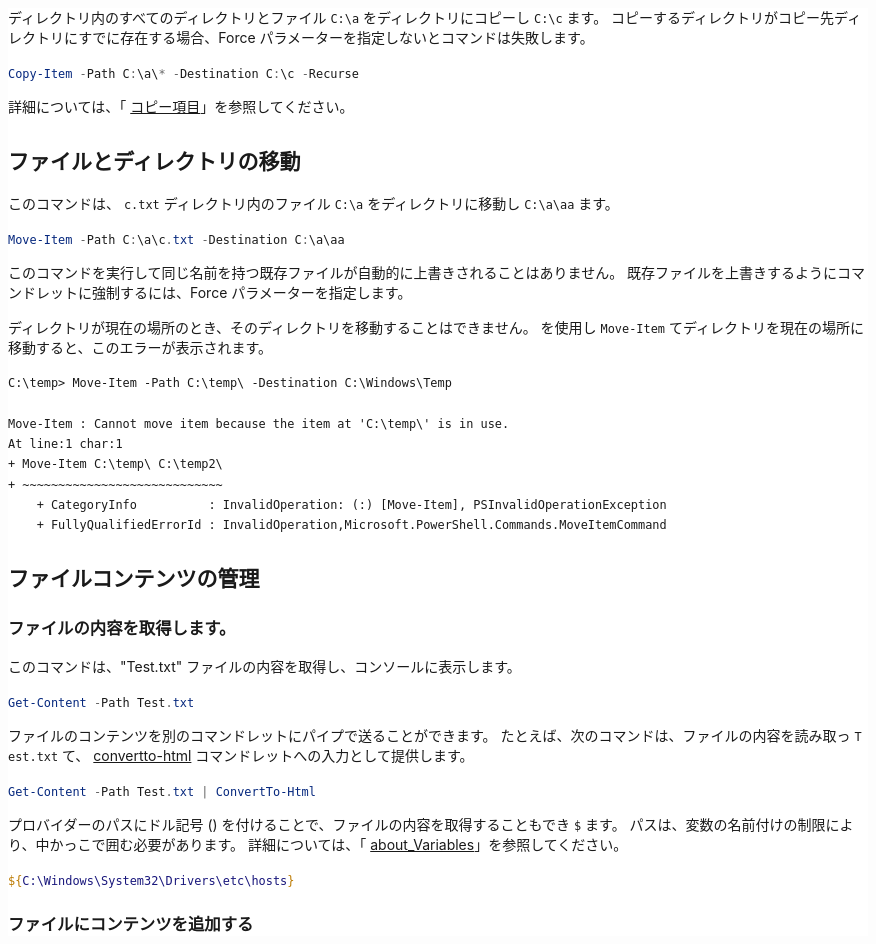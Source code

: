 ディレクトリ内のすべてのディレクトリとファイル `C:\a` をディレクトリにコピーし `C:\c` ます。 コピーするディレクトリがコピー先ディレクトリにすでに存在する場合、Force パラメーターを指定しないとコマンドは失敗します。

```powershell
Copy-Item -Path C:\a\* -Destination C:\c -Recurse
```

詳細については、「 [コピー項目](xref:Microsoft.PowerShell.Management.Copy-Item)」を参照してください。

## <a name="moving-files-and-directories"></a>ファイルとディレクトリの移動

このコマンドは、 `c.txt` ディレクトリ内のファイル `C:\a` をディレクトリに移動し `C:\a\aa` ます。

```powershell
Move-Item -Path C:\a\c.txt -Destination C:\a\aa
```

このコマンドを実行して同じ名前を持つ既存ファイルが自動的に上書きされることはありません。 既存ファイルを上書きするようにコマンドレットに強制するには、Force パラメーターを指定します。

ディレクトリが現在の場所のとき、そのディレクトリを移動することはできません。 を使用し `Move-Item` てディレクトリを現在の場所に移動すると、このエラーが表示されます。

```
C:\temp> Move-Item -Path C:\temp\ -Destination C:\Windows\Temp

Move-Item : Cannot move item because the item at 'C:\temp\' is in use.
At line:1 char:1
+ Move-Item C:\temp\ C:\temp2\
+ ~~~~~~~~~~~~~~~~~~~~~~~~~~~~
    + CategoryInfo          : InvalidOperation: (:) [Move-Item], PSInvalidOperationException
    + FullyQualifiedErrorId : InvalidOperation,Microsoft.PowerShell.Commands.MoveItemCommand
```

## <a name="managing-file-content"></a>ファイルコンテンツの管理

### <a name="get-the-content-of-a-file"></a>ファイルの内容を取得します。

このコマンドは、"Test.txt" ファイルの内容を取得し、コンソールに表示します。

```powershell
Get-Content -Path Test.txt
```

ファイルのコンテンツを別のコマンドレットにパイプで送ることができます。 たとえば、次のコマンドは、ファイルの内容を読み取っ `Test.txt` て、 [convertto-html](xref:Microsoft.PowerShell.Utility.ConvertTo-Html) コマンドレットへの入力として提供します。

```powershell
Get-Content -Path Test.txt | ConvertTo-Html
```

プロバイダーのパスにドル記号 () を付けることで、ファイルの内容を取得することもでき `$` ます。 パスは、変数の名前付けの制限により、中かっこで囲む必要があります。 詳細については、「 [about_Variables](about_Variables.md)」を参照してください。

```powershell
${C:\Windows\System32\Drivers\etc\hosts}
```

### <a name="add-content-to-a-file"></a>ファイルにコンテンツを追加する
